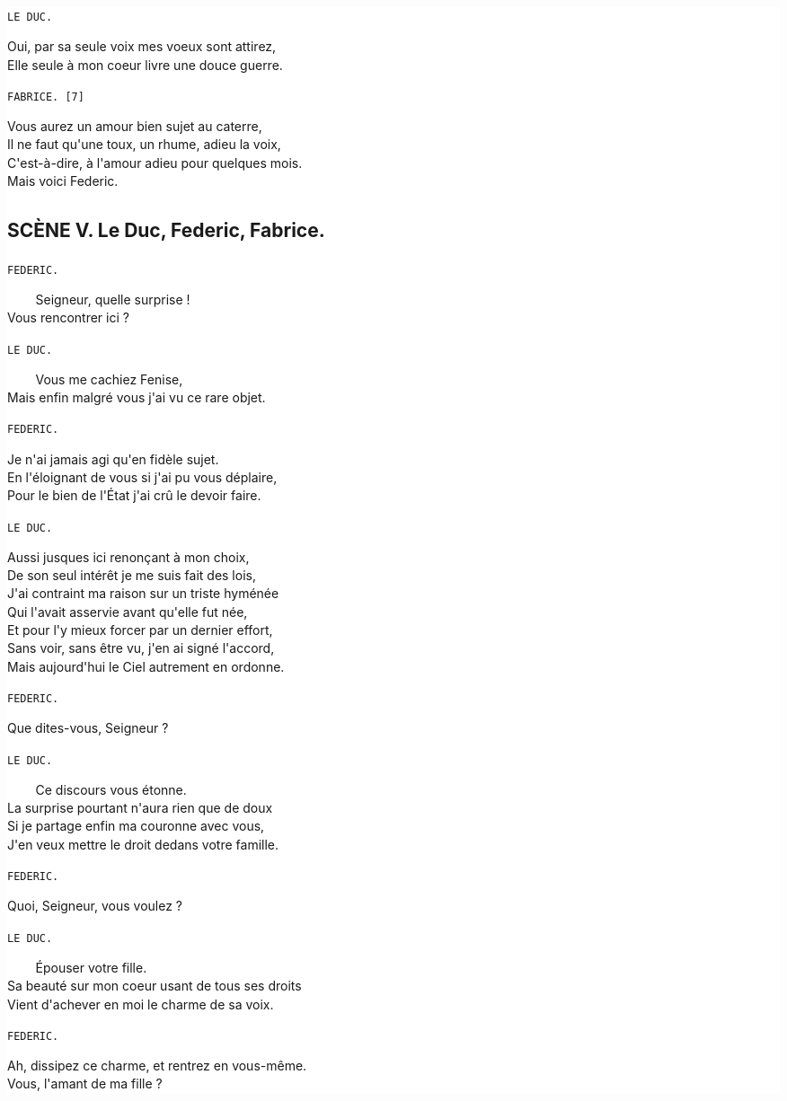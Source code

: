     LE DUC.
Oui, par sa seule voix mes voeux sont attirez,  
Elle seule à mon coeur livre une douce guerre.  

    FABRICE. [7]
Vous aurez un amour bien sujet au caterre,  
Il ne faut qu'une toux, un rhume, adieu la voix,  
C'est-à-dire, à l'amour adieu pour quelques mois.  
Mais voici Federic.  


## SCÈNE V. Le Duc, Federic, Fabrice.

    FEDERIC.
        Seigneur, quelle surprise !  
Vous rencontrer ici ?  

    LE DUC.
        Vous me cachiez Fenise,  
Mais enfin malgré vous j'ai vu ce rare objet.  

    FEDERIC.
Je n'ai jamais agi qu'en fidèle sujet.  
En l'éloignant de vous si j'ai pu vous déplaire,  
Pour le bien de l'État j'ai crû le devoir faire.  

    LE DUC.
Aussi jusques ici renonçant à mon choix,  
De son seul intérêt je me suis fait des lois,  
J'ai contraint ma raison sur un triste hyménée  
Qui l'avait asservie avant qu'elle fut née,  
Et pour l'y mieux forcer par un dernier effort,  
Sans voir, sans être vu, j'en ai signé l'accord,  
Mais aujourd'hui le Ciel autrement en ordonne.  

    FEDERIC.
Que dites-vous, Seigneur ?  

    LE DUC.
        Ce discours vous étonne.  
La surprise pourtant n'aura rien que de doux  
Si je partage enfin ma couronne avec vous,  
J'en veux mettre le droit dedans votre famille.  

    FEDERIC.
Quoi, Seigneur, vous voulez ?  

    LE DUC.
        Épouser votre fille.  
Sa beauté sur mon coeur usant de tous ses droits  
Vient d'achever en moi le charme de sa voix.  

    FEDERIC.
Ah, dissipez ce charme, et rentrez en vous-même.  
Vous, l'amant de ma fille ?  

